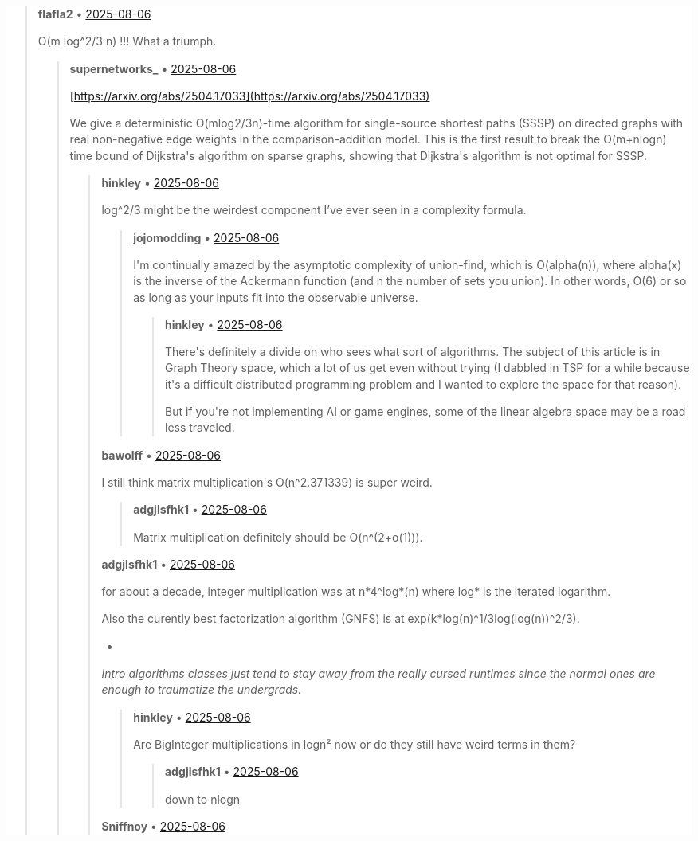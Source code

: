 > **flafla2** • [2025-08-06](https://news.ycombinator.com/item?id=44814193)
> 
> O(m log^2/3 n) !!! What a triumph.
> 
> > **supernetworks\_** • [2025-08-06](https://news.ycombinator.com/item?id=44814242)
> > 
> > [https://arxiv.org/abs/2504.17033](https://arxiv.org/abs/2504.17033)
> > 
> > We give a deterministic O(mlog2/3n)-time algorithm for single-source shortest paths (SSSP) on directed graphs with real non-negative edge weights in the comparison-addition model. This is the first result to break the O(m+nlogn) time bound of Dijkstra's algorithm on sparse graphs, showing that Dijkstra's algorithm is not optimal for SSSP.
> > 
> > > **hinkley** • [2025-08-06](https://news.ycombinator.com/item?id=44815549)
> > > 
> > > log^2/3 might be the weirdest component I’ve ever seen in a complexity formula.
> > > 
> > > > **jojomodding** • [2025-08-06](https://news.ycombinator.com/item?id=44816459)
> > > > 
> > > > I'm continually amazed by the asymptotic complexity of union-find, which is O(alpha(n)), where alpha(x) is the inverse of the Ackermann function (and n the number of sets you union). In other words, O(6) or so as long as your inputs fit into the observable universe.
> > > > 
> > > > > **hinkley** • [2025-08-06](https://news.ycombinator.com/item?id=44816673)
> > > > > 
> > > > > There's definitely a divide on who sees what sort of algorithms. The subject of this article is in Graph Theory space, which a lot of us get even without trying (I dabbled in TSP for a while because it's a difficult distributed programming problem and I wanted to explore the space for that reason).
> > > > > 
> > > > > But if you're not implementing AI or game engines, some of the linear algebra space may be a road less traveled.
> > > 
> > > **bawolff** • [2025-08-06](https://news.ycombinator.com/item?id=44815985)
> > > 
> > > I still think matrix multiplication's O(n^2.371339) is super weird.
> > > 
> > > > **adgjlsfhk1** • [2025-08-06](https://news.ycombinator.com/item?id=44816050)
> > > > 
> > > > Matrix multiplication definitely should be O(n^(2+o(1))).
> > > 
> > > **adgjlsfhk1** • [2025-08-06](https://news.ycombinator.com/item?id=44816036)
> > > 
> > > for about a decade, integer multiplication was at n*4^log\*(n) where log\* is the iterated logarithm.
> > > 
> > > Also the curently best factorization algorithm (GNFS) is at exp(k\*log(n)^1/3log(log(n))^2/3).
> > > 
> > > *
> > > 
> > > *Intro algorithms classes just tend to stay away from the really cursed runtimes since the normal ones are enough to traumatize the undergrads.*
> > > 
> > > > **hinkley** • [2025-08-06](https://news.ycombinator.com/item?id=44816694)
> > > > 
> > > > Are BigInteger multiplications in logn² now or do they still have weird terms in them?
> > > > 
> > > > > **adgjlsfhk1** • [2025-08-06](https://news.ycombinator.com/item?id=44817121)
> > > > > 
> > > > > down to nlogn
> > > 
> > > **Sniffnoy** • [2025-08-06](https://news.ycombinator.com/item?id=44816690)
> > > 